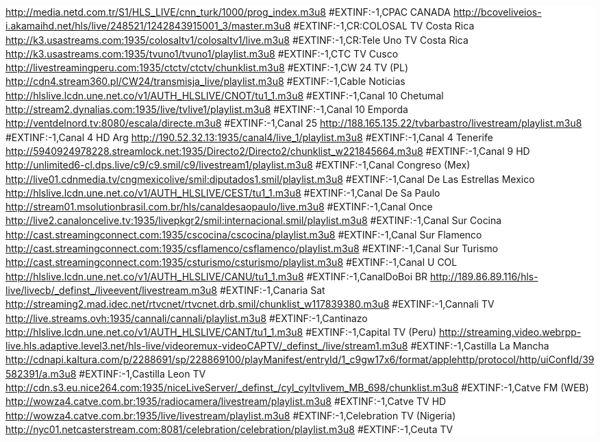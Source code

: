 http://media.netd.com.tr/S1/HLS_LIVE/cnn_turk/1000/prog_index.m3u8
#EXTINF:-1,CPAC CANADA
http://bcoveliveios-i.akamaihd.net/hls/live/248521/1242843915001_3/master.m3u8
#EXTINF:-1,CR:COLOSAL TV Costa Rica
http://k3.usastreams.com:1935/colosaltv1/colosaltv1/live.m3u8
#EXTINF:-1,CR:Tele Uno TV Costa Rica
http://k3.usastreams.com:1935/tvuno1/tvuno1/playlist.m3u8
#EXTINF:-1,CTC TV Cusco
http://livestreamingperu.com:1935/ctctv/ctctv/chunklist.m3u8
#EXTINF:-1,CW 24 TV (PL)
http://cdn4.stream360.pl/CW24/transmisja_live/playlist.m3u8
#EXTINF:-1,Cable Noticias
http://hlslive.lcdn.une.net.co/v1/AUTH_HLSLIVE/CNOT/tu1_1.m3u8
#EXTINF:-1,Canal 10 Chetumal
http://stream2.dynalias.com:1935/live/tvlive1/playlist.m3u8
#EXTINF:-1,Canal 10 Emporda
http://ventdelnord.tv:8080/escala/directe.m3u8
#EXTINF:-1,Canal 25
http://188.165.135.22/tvbarbastro/livestream/playlist.m3u8
#EXTINF:-1,Canal 4 HD Arg
http://190.52.32.13:1935/canal4/live_1/playlist.m3u8
#EXTINF:-1,Canal 4 Tenerife
http://5940924978228.streamlock.net:1935/Directo2/Directo2/chunklist_w221845664.m3u8
#EXTINF:-1,Canal 9 HD
http://unlimited6-cl.dps.live/c9/c9.smil/c9/livestream1/playlist.m3u8
#EXTINF:-1,Canal Congreso (Mex)
http://live01.cdnmedia.tv/cngmexicolive/smil:diputados1.smil/playlist.m3u8
#EXTINF:-1,Canal De Las Estrellas Mexico
http://hlslive.lcdn.une.net.co/v1/AUTH_HLSLIVE/CEST/tu1_1.m3u8
#EXTINF:-1,Canal De Sa Paulo
http://stream01.msolutionbrasil.com.br/hls/canaldesaopaulo/live.m3u8
#EXTINF:-1,Canal Once
http://live2.canaloncelive.tv:1935/livepkgr2/smil:internacional.smil/playlist.m3u8
#EXTINF:-1,Canal Sur Cocina
http://cast.streamingconnect.com:1935/cscocina/cscocina/playlist.m3u8
#EXTINF:-1,Canal Sur Flamenco
http://cast.streamingconnect.com:1935/csflamenco/csflamenco/playlist.m3u8
#EXTINF:-1,Canal Sur Turismo
http://cast.streamingconnect.com:1935/csturismo/csturismo/playlist.m3u8
#EXTINF:-1,Canal U COL
http://hlslive.lcdn.une.net.co/v1/AUTH_HLSLIVE/CANU/tu1_1.m3u8
#EXTINF:-1,CanalDoBoi BR
http://189.86.89.116/hls-live/livecb/_definst_/liveevent/livestream.m3u8
#EXTINF:-1,Canaria Sat
http://streaming2.mad.idec.net/rtvcnet/rtvcnet.drb.smil/chunklist_w117839380.m3u8
#EXTINF:-1,Cannali TV
http://live.streams.ovh:1935/cannali/cannali/playlist.m3u8
#EXTINF:-1,Cantinazo
http://hlslive.lcdn.une.net.co/v1/AUTH_HLSLIVE/CANT/tu1_1.m3u8
#EXTINF:-1,Capital TV (Peru)
http://streaming.video.webrpp-live.hls.adaptive.level3.net/hls-live/videoremux-videoCAPTV/_definst_/live/stream1.m3u8
#EXTINF:-1,Castilla La Mancha
http://cdnapi.kaltura.com/p/2288691/sp/228869100/playManifest/entryId/1_c9gw17x6/format/applehttp/protocol/http/uiConfId/39582391/a.m3u8
#EXTINF:-1,Castilla Leon TV
http://cdn.s3.eu.nice264.com:1935/niceLiveServer/_definst_/cyl_cyltvlivem_MB_698/chunklist.m3u8
#EXTINF:-1,Catve FM (WEB)
http://wowza4.catve.com.br:1935/radiocamera/livestream/playlist.m3u8
#EXTINF:-1,Catve TV HD
http://wowza4.catve.com.br:1935/live/livestream/playlist.m3u8
#EXTINF:-1,Celebration TV (Nigeria)
http://nyc01.netcasterstream.com:8081/celebration/celebration/playlist.m3u8
#EXTINF:-1,Ceuta TV